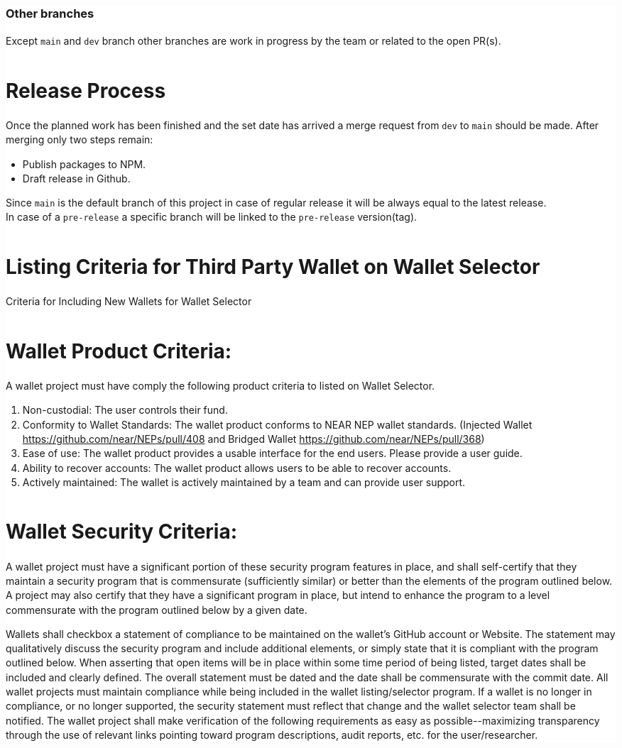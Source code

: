 ### Other branches

Except `main` and `dev` branch other branches are work in progress by the team or related to the open PR(s).

# Release Process

Once the planned work has been finished and the set date has arrived a merge request from `dev` to `main` should be made.
After merging only two steps remain:</br>
 - Publish packages to NPM.
 - Draft release in Github.

Since `main` is the default branch of this project in case of regular release it will be always equal to the latest release.</br> In case of a `pre-release`  a specific branch will be linked to the `pre-release` version(tag).

# Listing Criteria for Third Party Wallet on Wallet Selector

Criteria for Including New Wallets for Wallet Selector
# Wallet Product Criteria:

A wallet project must have comply the following product criteria to listed on Wallet Selector.

1. Non-custodial: The user controls their fund.
2. Conformity to Wallet Standards: The wallet product conforms to NEAR NEP wallet standards. (Injected Wallet https://github.com/near/NEPs/pull/408 and  Bridged Wallet https://github.com/near/NEPs/pull/368)
3. Ease of use: The wallet product provides a usable interface for the end users. Please provide a user guide.
4. Ability to recover accounts: The wallet product allows users to be able to recover accounts.
5. Actively maintained: The wallet is actively maintained by a team and can provide user support.

# Wallet Security Criteria:

A wallet project must have a significant portion of these security program features in place, and shall self-certify that they maintain a security program that is commensurate (sufficiently similar) or better than the elements of the program outlined below. A project may also certify that they have a significant program in place, but intend to enhance the program to a level commensurate with the program outlined below by a given date.

Wallets shall checkbox a statement of compliance to be maintained on the wallet’s GitHub account or Website. The statement may qualitatively discuss the security program and include additional elements, or simply state that it is compliant with the program outlined below. When asserting that open items will be in place within some time period of being listed, target dates shall be included and clearly defined. The overall statement must be dated and the date shall be commensurate with the commit date. All wallet projects must maintain compliance while being included in the wallet listing/selector program. If a wallet is no longer in compliance, or no longer supported, the security statement must reflect that change and the wallet selector team shall be notified. The wallet project shall make verification of the following requirements as easy as possible--maximizing transparency through the use of relevant links pointing toward program descriptions, audit reports, etc. for the user/researcher.
